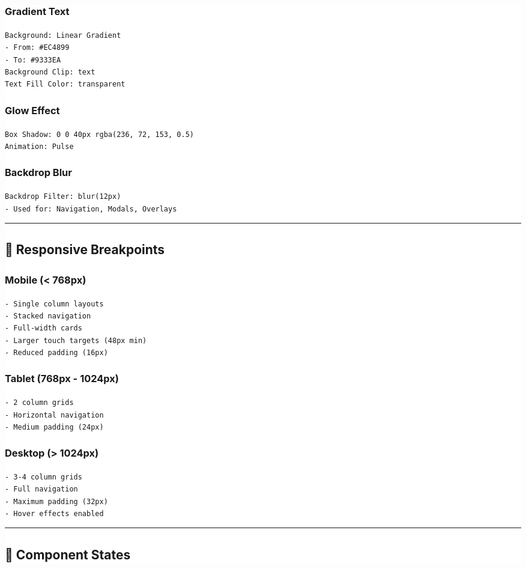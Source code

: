### **Gradient Text**
```
Background: Linear Gradient
- From: #EC4899
- To: #9333EA
Background Clip: text
Text Fill Color: transparent
```

### **Glow Effect**
```
Box Shadow: 0 0 40px rgba(236, 72, 153, 0.5)
Animation: Pulse
```

### **Backdrop Blur**
```
Backdrop Filter: blur(12px)
- Used for: Navigation, Modals, Overlays
```

---

## 📱 Responsive Breakpoints

### **Mobile (< 768px)**
```
- Single column layouts
- Stacked navigation
- Full-width cards
- Larger touch targets (48px min)
- Reduced padding (16px)
```

### **Tablet (768px - 1024px)**
```
- 2 column grids
- Horizontal navigation
- Medium padding (24px)
```

### **Desktop (> 1024px)**
```
- 3-4 column grids
- Full navigation
- Maximum padding (32px)
- Hover effects enabled
```

---

## 🎯 Component States
